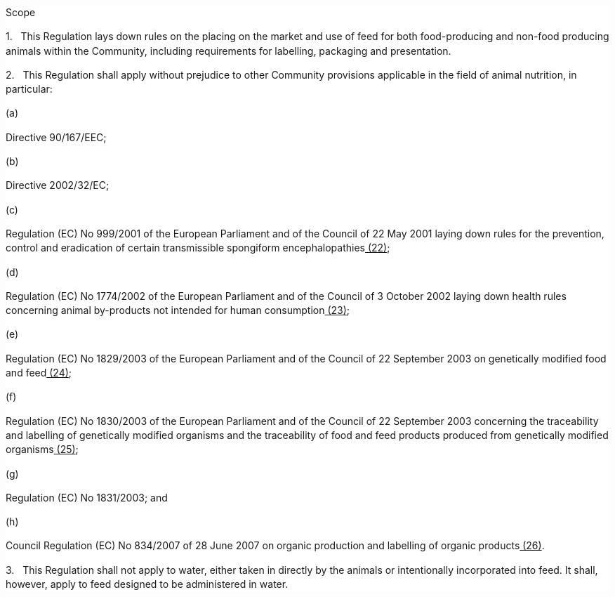 Scope

1.   This Regulation lays down rules on the placing on the market and use of feed for both food-producing and non-food producing animals within the Community, including requirements for labelling, packaging and presentation.

2.   This Regulation shall apply without prejudice to other Community provisions applicable in the field of animal nutrition, in particular:

  

(a)

Directive 90/167/EEC;

  

(b)

Directive 2002/32/EC;

  

(c)

Regulation (EC) No 999/2001 of the European Parliament and of the Council of 22 May 2001 laying down rules for the prevention, control and eradication of certain transmissible spongiform encephalopathies[ (22)](#ntr22-L_2009229EN.01000101-E0022);

  

(d)

Regulation (EC) No 1774/2002 of the European Parliament and of the Council of 3 October 2002 laying down health rules concerning animal by-products not intended for human consumption[ (23)](#ntr23-L_2009229EN.01000101-E0023);

  

(e)

Regulation (EC) No 1829/2003 of the European Parliament and of the Council of 22 September 2003 on genetically modified food and feed[ (24)](#ntr24-L_2009229EN.01000101-E0024);

  

(f)

Regulation (EC) No 1830/2003 of the European Parliament and of the Council of 22 September 2003 concerning the traceability and labelling of genetically modified organisms and the traceability of food and feed products produced from genetically modified organisms[ (25)](#ntr25-L_2009229EN.01000101-E0025);

  

(g)

Regulation (EC) No 1831/2003; and

  

(h)

Council Regulation (EC) No 834/2007 of 28 June 2007 on organic production and labelling of organic products[ (26)](#ntr26-L_2009229EN.01000101-E0026).

3.   This Regulation shall not apply to water, either taken in directly by the animals or intentionally incorporated into feed. It shall, however, apply to feed designed to be administered in water.
